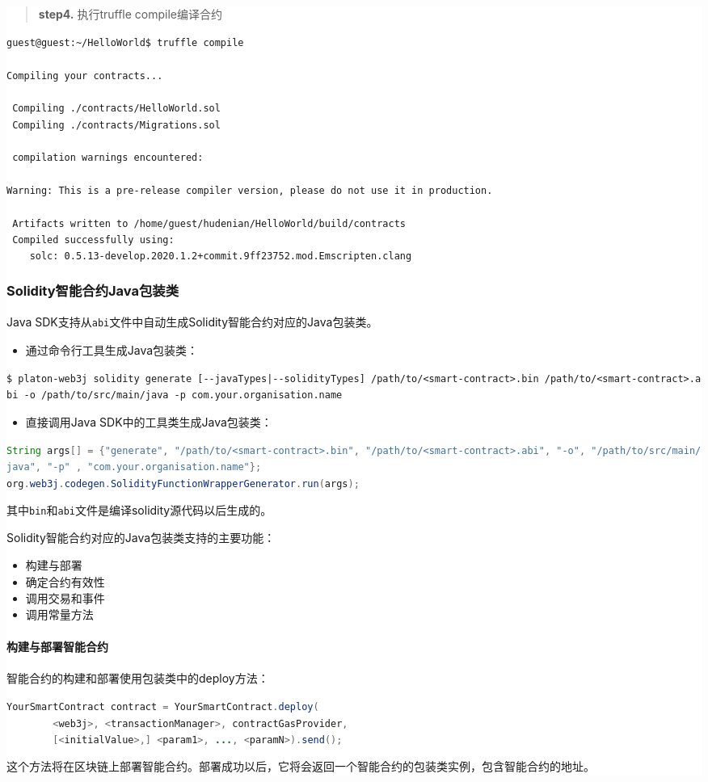 > **step4.** 执行truffle compile编译合约

```
guest@guest:~/HelloWorld$ truffle compile

Compiling your contracts...

 Compiling ./contracts/HelloWorld.sol
 Compiling ./contracts/Migrations.sol

 compilation warnings encountered:

Warning: This is a pre-release compiler version, please do not use it in production.

 Artifacts written to /home/guest/hudenian/HelloWorld/build/contracts
 Compiled successfully using:
    solc: 0.5.13-develop.2020.1.2+commit.9ff23752.mod.Emscripten.clang
```

### Solidity智能合约Java包装类

Java SDK支持从`abi`文件中自动生成Solidity智能合约对应的Java包装类。

* 通过命令行工具生成Java包装类：

```shell
$ platon-web3j solidity generate [--javaTypes|--solidityTypes] /path/to/<smart-contract>.bin /path/to/<smart-contract>.abi -o /path/to/src/main/java -p com.your.organisation.name
```

* 直接调用Java SDK中的工具类生成Java包装类：

```java
String args[] = {"generate", "/path/to/<smart-contract>.bin", "/path/to/<smart-contract>.abi", "-o", "/path/to/src/main/java", "-p" , "com.your.organisation.name"};
org.web3j.codegen.SolidityFunctionWrapperGenerator.run(args);
```

其中`bin`和`abi`文件是编译solidity源代码以后生成的。

Solidity智能合约对应的Java包装类支持的主要功能：
- 构建与部署
- 确定合约有效性
- 调用交易和事件
- 调用常量方法

#### 构建与部署智能合约

智能合约的构建和部署使用包装类中的deploy方法：

```java
YourSmartContract contract = YourSmartContract.deploy(
        <web3j>, <transactionManager>, contractGasProvider,
        [<initialValue>,] <param1>, ..., <paramN>).send();
```

这个方法将在区块链上部署智能合约。部署成功以后，它将会返回一个智能合约的包装类实例，包含智能合约的地址。
